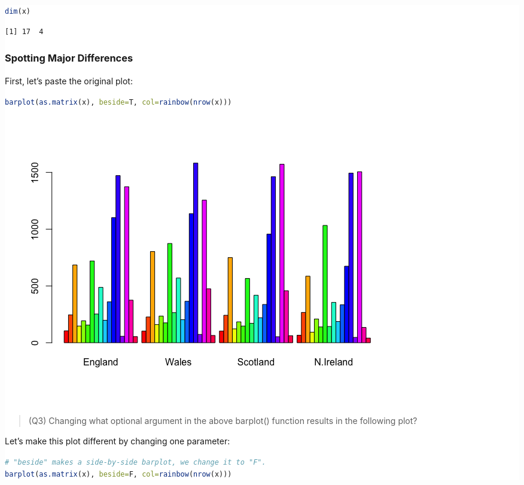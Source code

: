 ``` r
dim(x)
```

    [1] 17  4

### Spotting Major Differences

First, let’s paste the original plot:

``` r
barplot(as.matrix(x), beside=T, col=rainbow(nrow(x)))
```

![](class07_files/figure-commonmark/unnamed-chunk-16-1.png)

> (Q3) Changing what optional argument in the above barplot() function
> results in the following plot?

Let’s make this plot different by changing one parameter:

``` r
# "beside" makes a side-by-side barplot, we change it to "F".
barplot(as.matrix(x), beside=F, col=rainbow(nrow(x)))
```
